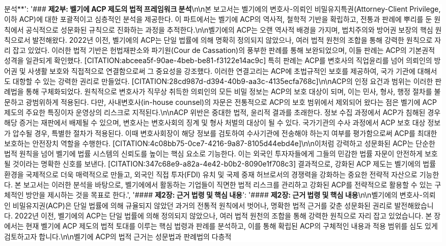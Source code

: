 분석**': '### **제2부: 벨기에 ACP 제도의 법적 프레임워크 분석**\n\n본 보고서는 벨기에의 변호사-의뢰인 비밀유지특권(Attorney-Client Privilege, 이하 ACP)에 대한 포괄적이고 심층적인 분석을 제공한다. 이 파트에서는 벨기에 ACP의 역사적, 철학적 기반을 확립하고, 전통과 판례에 뿌리를 둔 원칙에서 공식적으로 성문화된 규칙으로 진화하는 과정을 추적한다.\n\n벨기에의 ACP는 오랜 역사적 배경을 가지며, 법치주의와 방어권 보장의 핵심 원칙으로서 발전해왔다. 2022년 이전, 벨기에의 ACP는 단일 법률에 의해 명확히 정의되지 않았으나, 여러 법적 원천의 조합을 통해 강력한 원칙으로 자리 잡고 있었다. 이러한 법적 기반은 헌법재판소와 파기원(Cour de Cassation)의 풍부한 판례를 통해 보완되었으며, 이들 판례는 ACP의 기본권적 성격을 일관되게 확인했다. [CITATION:abceea5f-90ae-4beb-be81-f3122e14ac9c] 특히 판례는 ACP를 변호사의 직업윤리를 넘어 의뢰인의 방어권 및 사생활 보호와 직접적으로 연결함으로써 그 중요성을 강조했다. 이러한 연결고리는 ACP에 초법규적인 보호를 제공하여, 국가 기관에 대해서도 대항할 수 있는 강력한 권리로 만들었다. [CITATION:28cd987d-d394-40b9-aa3c-4135ecfa768c]\n\nACP의 인정 요건과 범위는 이러한 판례법을 통해 구체화되었다. 원칙적으로 변호사가 직무상 취득한 의뢰인의 모든 비밀 정보는 ACP의 보호 대상이 되며, 이는 민사, 형사, 행정 절차를 불문하고 광범위하게 적용된다. 다만, 사내변호사(in-house counsel)의 자문은 전통적으로 ACP의 보호 범위에서 제외되어 왔다는 점은 벨기에 ACP 제도의 주요한 특징이자 운영상의 리스크로 지적된다.\n\nACP 위반은 중대한 법적, 윤리적 결과를 초래한다. 정보 수집 과정에서 ACP가 침해된 경우 해당 증거는 재판에서 배제될 수 있으며, 변호사는 변호사회의 징계 및 형사 처벌의 대상이 될 수 있다. 국가기관의 수사 과정에서 ACP 보호 대상 정보가 압수될 경우, 특별한 절차가 적용된다. 이때 변호사회장이 해당 정보를 검토하여 수사기관에 전송해야 하는지 여부를 평가함으로써 ACP를 최대한 보호하는 안전장치 역할을 수행한다. [CITATION:4c08bb75-0ce7-4216-9a87-8105d44ebd4e]\n\n이처럼 강력하고 성문화된 ACP는 단순한 법적 원칙을 넘어 벨기에 법률 시스템의 신뢰도를 높이는 핵심 요소로 기능한다. 이는 외국인 투자자들에게 그들의 민감한 법률 자문이 안전하게 보호될 것이라는 명확한 신호를 보낸다. [CITATION:347c68e9-a82a-4e42-b0b2-8090e1f708c3] 결과적으로, 강화된 ACP 제도는 벨기에의 법률 환경을 국제적으로 더욱 매력적으로 만들고, 외국인 직접 투자(FDI) 유치 및 국제 중재 허브로서의 경쟁력을 강화하는 중요한 전략적 자산으로 기능한다. 본 보고서는 이러한 분석을 바탕으로, 벨기에에서 활동하는 기업들이 직면한 법적 리스크를 관리하고 강화된 ACP를 전략적으로 활용할 수 있는 구체적인 방안을 제시하는 것을 목표로 한다.', '#### **제2장: 근거 법령 및 핵심 내용**': '#### **제2장: 근거 법령 및 핵심 내용**\n\n벨기에의 변호사-의뢰인 비밀유지권(ACP)은 단일 법률에 의해 규율되지 않았던 과거의 전통적 원칙에서 벗어나, 명확한 법적 근거를 갖춘 성문화된 권리로 발전해왔습니다. 2022년 이전, 벨기에의 ACP는 단일 법률에 의해 정의되지 않았으나, 여러 법적 원천의 조합을 통해 강력한 원칙으로 자리 잡고 있었습니다. 본 장에서는 현재 벨기에 ACP 제도의 법적 토대를 이루는 핵심 법령과 판례를 분석하고, 이를 통해 확립된 ACP의 구체적인 내용과 적용 범위를 심도 있게 검토하고자 합니다.\n\n벨기에 ACP의 법적 근거는 성문법과 판례법의 다층적 